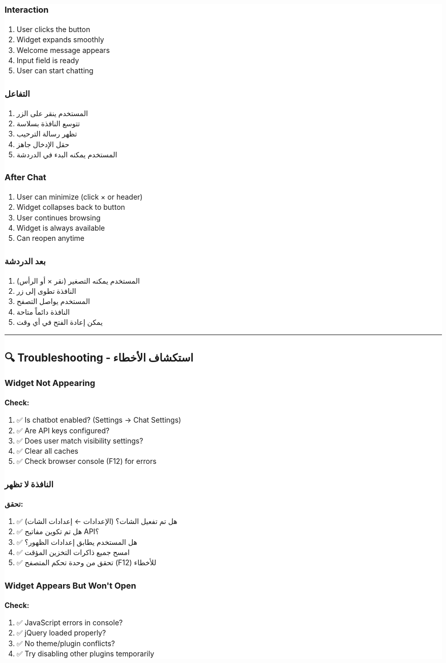 ### Interaction
1. User clicks the button
2. Widget expands smoothly
3. Welcome message appears
4. Input field is ready
5. User can start chatting

### التفاعل
1. المستخدم ينقر على الزر
2. تتوسع النافذة بسلاسة
3. تظهر رسالة الترحيب
4. حقل الإدخال جاهز
5. المستخدم يمكنه البدء في الدردشة

### After Chat
1. User can minimize (click × or header)
2. Widget collapses back to button
3. User continues browsing
4. Widget is always available
5. Can reopen anytime

### بعد الدردشة
1. المستخدم يمكنه التصغير (نقر × أو الرأس)
2. النافذة تطوى إلى زر
3. المستخدم يواصل التصفح
4. النافذة دائماً متاحة
5. يمكن إعادة الفتح في أي وقت

---

## 🔍 Troubleshooting - استكشاف الأخطاء

### Widget Not Appearing
**Check:**
1. ✅ Is chatbot enabled? (Settings → Chat Settings)
2. ✅ Are API keys configured?
3. ✅ Does user match visibility settings?
4. ✅ Clear all caches
5. ✅ Check browser console (F12) for errors

### النافذة لا تظهر
**تحقق:**
1. ✅ هل تم تفعيل الشات؟ (الإعدادات ← إعدادات الشات)
2. ✅ هل تم تكوين مفاتيح API؟
3. ✅ هل المستخدم يطابق إعدادات الظهور؟
4. ✅ امسح جميع ذاكرات التخزين المؤقت
5. ✅ تحقق من وحدة تحكم المتصفح (F12) للأخطاء

### Widget Appears But Won't Open
**Check:**
1. ✅ JavaScript errors in console?
2. ✅ jQuery loaded properly?
3. ✅ No theme/plugin conflicts?
4. ✅ Try disabling other plugins temporarily
